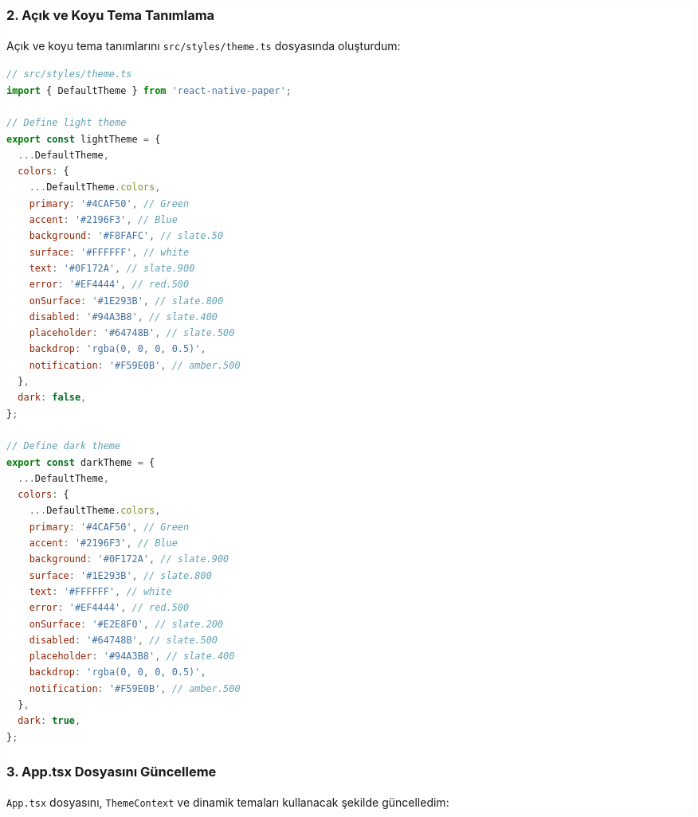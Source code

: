 ### 2. Açık ve Koyu Tema Tanımlama
Açık ve koyu tema tanımlarını `src/styles/theme.ts` dosyasında oluşturdum:

```javascript
// src/styles/theme.ts
import { DefaultTheme } from 'react-native-paper';

// Define light theme
export const lightTheme = {
  ...DefaultTheme,
  colors: {
    ...DefaultTheme.colors,
    primary: '#4CAF50', // Green
    accent: '#2196F3', // Blue
    background: '#F8FAFC', // slate.50
    surface: '#FFFFFF', // white
    text: '#0F172A', // slate.900
    error: '#EF4444', // red.500
    onSurface: '#1E293B', // slate.800
    disabled: '#94A3B8', // slate.400
    placeholder: '#64748B', // slate.500
    backdrop: 'rgba(0, 0, 0, 0.5)',
    notification: '#F59E0B', // amber.500
  },
  dark: false,
};

// Define dark theme
export const darkTheme = {
  ...DefaultTheme,
  colors: {
    ...DefaultTheme.colors,
    primary: '#4CAF50', // Green
    accent: '#2196F3', // Blue
    background: '#0F172A', // slate.900
    surface: '#1E293B', // slate.800
    text: '#FFFFFF', // white
    error: '#EF4444', // red.500
    onSurface: '#E2E8F0', // slate.200
    disabled: '#64748B', // slate.500
    placeholder: '#94A3B8', // slate.400
    backdrop: 'rgba(0, 0, 0, 0.5)',
    notification: '#F59E0B', // amber.500
  },
  dark: true,
};
```

### 3. App.tsx Dosyasını Güncelleme
`App.tsx` dosyasını, `ThemeContext` ve dinamik temaları kullanacak şekilde güncelledim:
